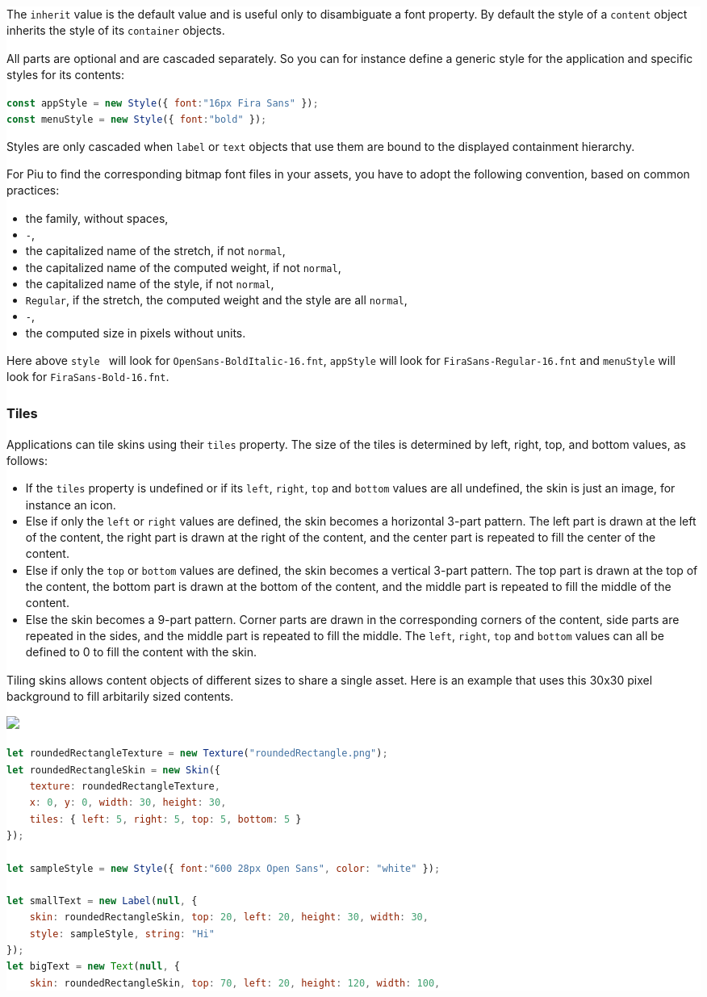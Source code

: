 The `inherit` value is the default value and is useful only to disambiguate a font property. By default the style of a `content` object inherits the style of its `container` objects.

All parts are optional and are cascaded separately. So you can for instance define a generic style for the application and specific styles for its contents:

```javascript
const appStyle = new Style({ font:"16px Fira Sans" });
const menuStyle = new Style({ font:"bold" });
```

Styles are only cascaded when `label` or `text` objects that use them are bound to the displayed containment hierarchy.

For Piu to find the corresponding bitmap font files in your assets, you have to adopt the following convention, based on common practices:

* the family, without spaces,
* `-`,
* the capitalized name of the stretch, if not `normal`,
* the capitalized name of the computed weight, if not `normal`, 
* the capitalized name of the style, if not `normal`,
* `Regular`, if the stretch, the computed weight and the style are all `normal`,
* `-`,
* the computed size in pixels without units.

Here above `style ` will look for `OpenSans-BoldItalic-16.fnt`, `appStyle` will look for `FiraSans-Regular-16.fnt` and `menuStyle` will look for `FiraSans-Bold-16.fnt`.


### Tiles

Applications can tile skins using their `tiles` property. The size of the tiles is determined by left, right, top, and bottom values, as follows:

- If the `tiles` property is undefined or if its `left`, `right`, `top` and `bottom` values are all undefined, the skin is just an image, for instance an icon.
- Else if only the `left` or `right` values are defined, the skin becomes a horizontal 3-part pattern. The left part is drawn at the left of the content, the right part is drawn at the right of the content, and the center part is repeated to fill the center of the content.
- Else if only the `top` or `bottom` values are defined, the skin becomes a vertical 3-part pattern. The top part is drawn at the top of the content, the bottom part is drawn at the bottom of the content, and the middle part is repeated to fill the middle of the content.
- Else the skin becomes a 9-part pattern. Corner parts are drawn in the corresponding corners of the content, side parts are repeated in the sides, and the middle part is repeated to fill the middle. The `left`, `right`, `top` and `bottom` values can all be defined to 0 to fill the content with the skin.

Tiling skins allows content objects of different sizes to share a single asset. Here is an example that uses this 30x30 pixel background to fill arbitarily sized contents.

![](../assets/piu/roundedRectangle.png)

```javascript
let roundedRectangleTexture = new Texture("roundedRectangle.png");
let roundedRectangleSkin = new Skin({ 
	texture: roundedRectangleTexture, 
	x: 0, y: 0, width: 30, height: 30, 
	tiles: { left: 5, right: 5, top: 5, bottom: 5 }
});

let sampleStyle = new Style({ font:"600 28px Open Sans", color: "white" });

let smallText = new Label(null, {
	skin: roundedRectangleSkin, top: 20, left: 20, height: 30, width: 30, 
	style: sampleStyle, string: "Hi"
});
let bigText = new Text(null, {
	skin: roundedRectangleSkin, top: 70, left: 20, height: 120, width: 100,  
```